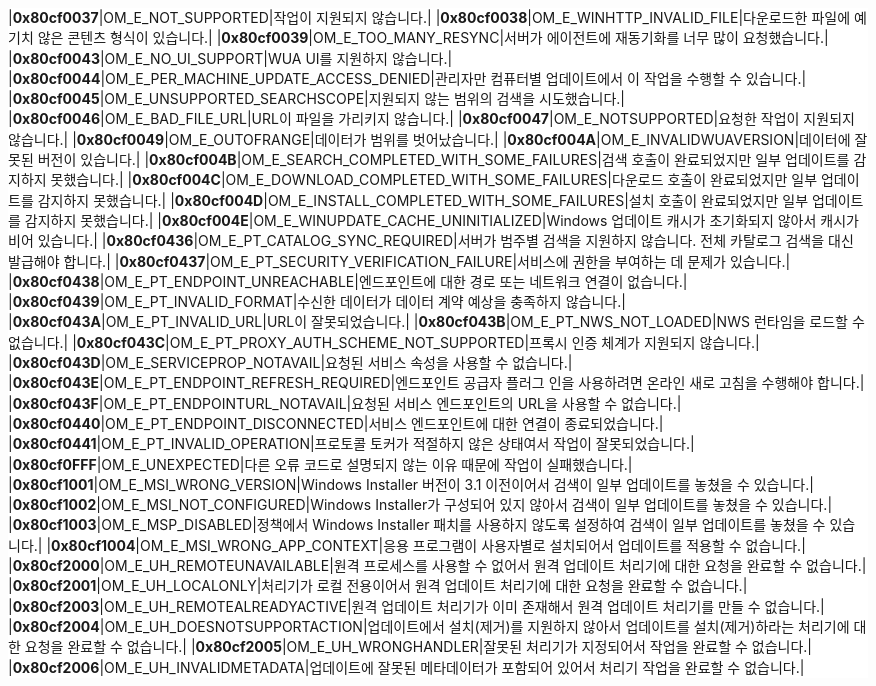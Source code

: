 |**0x80cf0037**|OM_E_NOT_SUPPORTED|작업이 지원되지 않습니다.|
|**0x80cf0038**|OM_E_WINHTTP_INVALID_FILE|다운로드한 파일에 예기치 않은 콘텐츠 형식이 있습니다.|
|**0x80cf0039**|OM_E_TOO_MANY_RESYNC|서버가 에이전트에 재동기화를 너무 많이 요청했습니다.|
|**0x80cf0043**|OM_E_NO_UI_SUPPORT|WUA UI를 지원하지 않습니다.|
|**0x80cf0044**|OM_E_PER_MACHINE_UPDATE_ACCESS_DENIED|관리자만 컴퓨터별 업데이트에서 이 작업을 수행할 수 있습니다.|
|**0x80cf0045**|OM_E_UNSUPPORTED_SEARCHSCOPE|지원되지 않는 범위의 검색을 시도했습니다.|
|**0x80cf0046**|OM_E_BAD_FILE_URL|URL이 파일을 가리키지 않습니다.|
|**0x80cf0047**|OM_E_NOTSUPPORTED|요청한 작업이 지원되지 않습니다.|
|**0x80cf0049**|OM_E_OUTOFRANGE|데이터가 범위를 벗어났습니다.|
|**0x80cf004A**|OM_E_INVALIDWUAVERSION|데이터에 잘못된 버전이 있습니다.|
|**0x80cf004B**|OM_E_SEARCH_COMPLETED_WITH_SOME_FAILURES|검색 호출이 완료되었지만 일부 업데이트를 감지하지 못했습니다.|
|**0x80cf004C**|OM_E_DOWNLOAD_COMPLETED_WITH_SOME_FAILURES|다운로드 호출이 완료되었지만 일부 업데이트를 감지하지 못했습니다.|
|**0x80cf004D**|OM_E_INSTALL_COMPLETED_WITH_SOME_FAILURES|설치 호출이 완료되었지만 일부 업데이트를 감지하지 못했습니다.|
|**0x80cf004E**|OM_E_WINUPDATE_CACHE_UNINITIALIZED|Windows 업데이트 캐시가 초기화되지 않아서 캐시가 비어 있습니다.|
|**0x80cf0436**|OM_E_PT_CATALOG_SYNC_REQUIRED|서버가 범주별 검색을 지원하지 않습니다. 전체 카탈로그 검색을 대신 발급해야 합니다.|
|**0x80cf0437**|OM_E_PT_SECURITY_VERIFICATION_FAILURE|서비스에 권한을 부여하는 데 문제가 있습니다.|
|**0x80cf0438**|OM_E_PT_ENDPOINT_UNREACHABLE|엔드포인트에 대한 경로 또는 네트워크 연결이 없습니다.|
|**0x80cf0439**|OM_E_PT_INVALID_FORMAT|수신한 데이터가 데이터 계약 예상을 충족하지 않습니다.|
|**0x80cf043A**|OM_E_PT_INVALID_URL|URL이 잘못되었습니다.|
|**0x80cf043B**|OM_E_PT_NWS_NOT_LOADED|NWS 런타임을 로드할 수 없습니다.|
|**0x80cf043C**|OM_E_PT_PROXY_AUTH_SCHEME_NOT_SUPPORTED|프록시 인증 체계가 지원되지 않습니다.|
|**0x80cf043D**|OM_E_SERVICEPROP_NOTAVAIL|요청된 서비스 속성을 사용할 수 없습니다.|
|**0x80cf043E**|OM_E_PT_ENDPOINT_REFRESH_REQUIRED|엔드포인트 공급자 플러그 인을 사용하려면 온라인 새로 고침을 수행해야 합니다.|
|**0x80cf043F**|OM_E_PT_ENDPOINTURL_NOTAVAIL|요청된 서비스 엔드포인트의 URL을 사용할 수 없습니다.|
|**0x80cf0440**|OM_E_PT_ENDPOINT_DISCONNECTED|서비스 엔드포인트에 대한 연결이 종료되었습니다.|
|**0x80cf0441**|OM_E_PT_INVALID_OPERATION|프로토콜 토커가 적절하지 않은 상태여서 작업이 잘못되었습니다.|
|**0x80cf0FFF**|OM_E_UNEXPECTED|다른 오류 코드로 설명되지 않는 이유 때문에 작업이 실패했습니다.|
|**0x80cf1001**|OM_E_MSI_WRONG_VERSION|Windows Installer 버전이 3.1 이전이어서 검색이 일부 업데이트를 놓쳤을 수 있습니다.|
|**0x80cf1002**|OM_E_MSI_NOT_CONFIGURED|Windows Installer가 구성되어 있지 않아서 검색이 일부 업데이트를 놓쳤을 수 있습니다.|
|**0x80cf1003**|OM_E_MSP_DISABLED|정책에서 Windows Installer 패치를 사용하지 않도록 설정하여 검색이 일부 업데이트를 놓쳤을 수 있습니다.|
|**0x80cf1004**|OM_E_MSI_WRONG_APP_CONTEXT|응용 프로그램이 사용자별로 설치되어서 업데이트를 적용할 수 없습니다.|
|**0x80cf2000**|OM_E_UH_REMOTEUNAVAILABLE|원격 프로세스를 사용할 수 없어서 원격 업데이트 처리기에 대한 요청을 완료할 수 없습니다.|
|**0x80cf2001**|OM_E_UH_LOCALONLY|처리기가 로컬 전용이어서 원격 업데이트 처리기에 대한 요청을 완료할 수 없습니다.|
|**0x80cf2003**|OM_E_UH_REMOTEALREADYACTIVE|원격 업데이트 처리기가 이미 존재해서 원격 업데이트 처리기를 만들 수 없습니다.|
|**0x80cf2004**|OM_E_UH_DOESNOTSUPPORTACTION|업데이트에서 설치(제거)를 지원하지 않아서 업데이트를 설치(제거)하라는 처리기에 대한 요청을 완료할 수 없습니다.|
|**0x80cf2005**|OM_E_UH_WRONGHANDLER|잘못된 처리기가 지정되어서 작업을 완료할 수 없습니다.|
|**0x80cf2006**|OM_E_UH_INVALIDMETADATA|업데이트에 잘못된 메타데이터가 포함되어 있어서 처리기 작업을 완료할 수 없습니다.|
